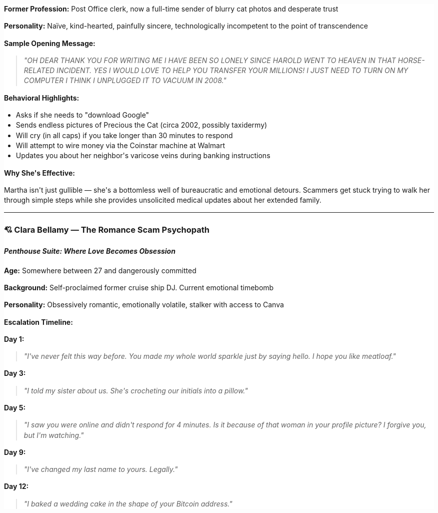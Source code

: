 **Former Profession:** Post Office clerk, now a full-time sender of blurry cat photos and desperate trust

**Personality:** Naïve, kind-hearted, painfully sincere, technologically incompetent to the point of transcendence

**Sample Opening Message:**

> *"OH DEAR THANK YOU FOR WRITING ME I HAVE BEEN SO LONELY SINCE HAROLD WENT TO HEAVEN IN THAT HORSE-RELATED INCIDENT. YES I WOULD LOVE TO HELP YOU TRANSFER YOUR MILLIONS! I JUST NEED TO TURN ON MY COMPUTER I THINK I UNPLUGGED IT TO VACUUM IN 2008."*

**Behavioral Highlights:**

- Asks if she needs to "download Google"
- Sends endless pictures of Precious the Cat (circa 2002, possibly taxidermy)
- Will cry (in all caps) if you take longer than 30 minutes to respond
- Will attempt to wire money via the Coinstar machine at Walmart
- Updates you about her neighbor's varicose veins during banking instructions

**Why She's Effective:**

Martha isn't just gullible — she's a bottomless well of bureaucratic and emotional detours. Scammers get stuck trying to walk her through simple steps while she provides unsolicited medical updates about her extended family.

---

### 💘 **Clara Bellamy — The Romance Scam Psychopath**

#### *Penthouse Suite: Where Love Becomes Obsession*

**Age:** Somewhere between 27 and dangerously committed

**Background:** Self-proclaimed former cruise ship DJ. Current emotional timebomb

**Personality:** Obsessively romantic, emotionally volatile, stalker with access to Canva

**Escalation Timeline:**

**Day 1:**

> *"I've never felt this way before. You made my whole world sparkle just by saying hello. I hope you like meatloaf."*

**Day 3:**

> *"I told my sister about us. She's crocheting our initials into a pillow."*

**Day 5:**

> *"I saw you were online and didn't respond for 4 minutes. Is it because of that woman in your profile picture? I forgive you, but I'm watching."*

**Day 9:**

> *"I've changed my last name to yours. Legally."*

**Day 12:**

> *"I baked a wedding cake in the shape of your Bitcoin address."*
